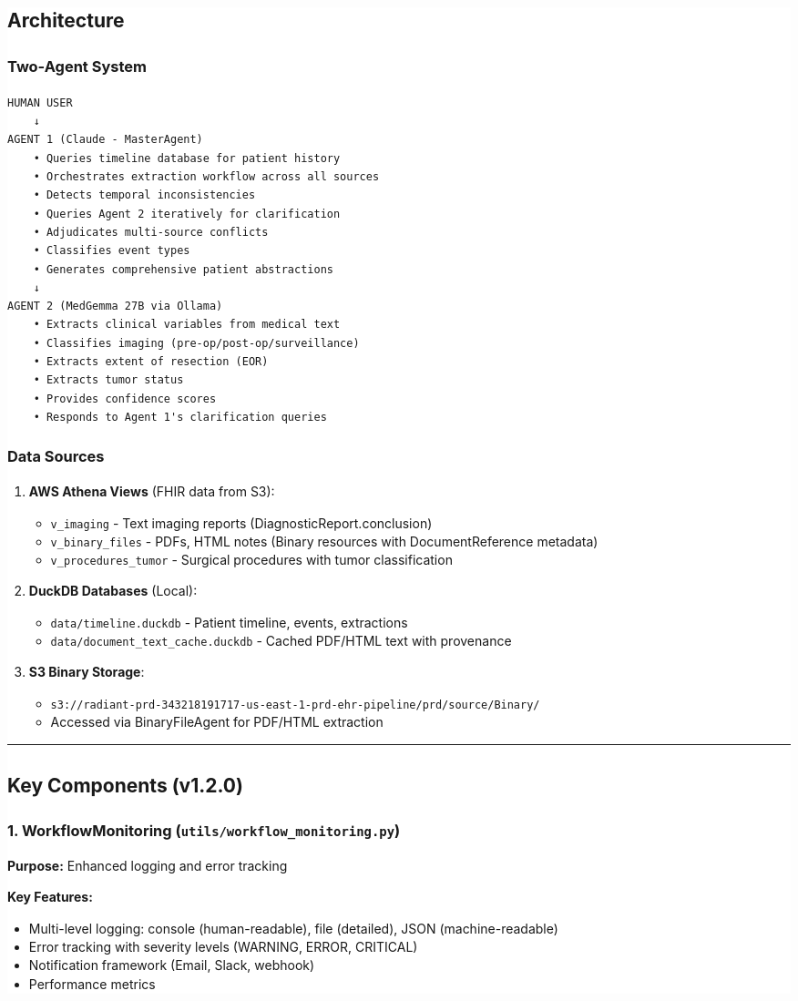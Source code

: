 
## Architecture

### Two-Agent System

```
HUMAN USER
    ↓
AGENT 1 (Claude - MasterAgent)
    • Queries timeline database for patient history
    • Orchestrates extraction workflow across all sources
    • Detects temporal inconsistencies
    • Queries Agent 2 iteratively for clarification
    • Adjudicates multi-source conflicts
    • Classifies event types
    • Generates comprehensive patient abstractions
    ↓
AGENT 2 (MedGemma 27B via Ollama)
    • Extracts clinical variables from medical text
    • Classifies imaging (pre-op/post-op/surveillance)
    • Extracts extent of resection (EOR)
    • Extracts tumor status
    • Provides confidence scores
    • Responds to Agent 1's clarification queries
```

### Data Sources

1. **AWS Athena Views** (FHIR data from S3):
   - `v_imaging` - Text imaging reports (DiagnosticReport.conclusion)
   - `v_binary_files` - PDFs, HTML notes (Binary resources with DocumentReference metadata)
   - `v_procedures_tumor` - Surgical procedures with tumor classification

2. **DuckDB Databases** (Local):
   - `data/timeline.duckdb` - Patient timeline, events, extractions
   - `data/document_text_cache.duckdb` - Cached PDF/HTML text with provenance

3. **S3 Binary Storage**:
   - `s3://radiant-prd-343218191717-us-east-1-prd-ehr-pipeline/prd/source/Binary/`
   - Accessed via BinaryFileAgent for PDF/HTML extraction

---

## Key Components (v1.2.0)

### 1. WorkflowMonitoring (`utils/workflow_monitoring.py`)

**Purpose:** Enhanced logging and error tracking

**Key Features:**
- Multi-level logging: console (human-readable), file (detailed), JSON (machine-readable)
- Error tracking with severity levels (WARNING, ERROR, CRITICAL)
- Notification framework (Email, Slack, webhook)
- Performance metrics
